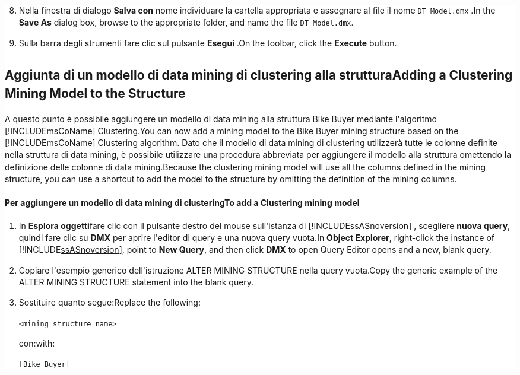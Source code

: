 8.  <span data-ttu-id="78f18-153">Nella finestra di dialogo **Salva con** nome individuare la cartella appropriata e assegnare al file il nome `DT_Model.dmx` .</span><span class="sxs-lookup"><span data-stu-id="78f18-153">In the **Save As** dialog box, browse to the appropriate folder, and name the file `DT_Model.dmx`.</span></span>  
  
9. <span data-ttu-id="78f18-154">Sulla barra degli strumenti fare clic sul pulsante **Esegui** .</span><span class="sxs-lookup"><span data-stu-id="78f18-154">On the toolbar, click the **Execute** button.</span></span>  
  
## <a name="adding-a-clustering-mining-model-to-the-structure"></a><span data-ttu-id="78f18-155">Aggiunta di un modello di data mining di clustering alla struttura</span><span class="sxs-lookup"><span data-stu-id="78f18-155">Adding a Clustering Mining Model to the Structure</span></span>  
 <span data-ttu-id="78f18-156">A questo punto è possibile aggiungere un modello di data mining alla struttura Bike Buyer mediante l'algoritmo [!INCLUDE[msCoName](../includes/msconame-md.md)] Clustering.</span><span class="sxs-lookup"><span data-stu-id="78f18-156">You can now add a mining model to the Bike Buyer mining structure based on the [!INCLUDE[msCoName](../includes/msconame-md.md)] Clustering algorithm.</span></span> <span data-ttu-id="78f18-157">Dato che il modello di data mining di clustering utilizzerà tutte le colonne definite nella struttura di data mining, è possibile utilizzare una procedura abbreviata per aggiungere il modello alla struttura omettendo la definizione delle colonne di data mining.</span><span class="sxs-lookup"><span data-stu-id="78f18-157">Because the clustering mining model will use all the columns defined in the mining structure, you can use a shortcut to add the model to the structure by omitting the definition of the mining columns.</span></span>  
  
#### <a name="to-add-a-clustering-mining-model"></a><span data-ttu-id="78f18-158">Per aggiungere un modello di data mining di clustering</span><span class="sxs-lookup"><span data-stu-id="78f18-158">To add a Clustering mining model</span></span>  
  
1.  <span data-ttu-id="78f18-159">In **Esplora oggetti**fare clic con il pulsante destro del mouse sull'istanza di [!INCLUDE[ssASnoversion](../includes/ssasnoversion-md.md)] , scegliere **nuova query**, quindi fare clic su **DMX** per aprire l'editor di query e una nuova query vuota.</span><span class="sxs-lookup"><span data-stu-id="78f18-159">In **Object Explorer**, right-click the instance of [!INCLUDE[ssASnoversion](../includes/ssasnoversion-md.md)], point to **New Query**, and then click **DMX** to open Query Editor opens and a new, blank query.</span></span>  
  
2.  <span data-ttu-id="78f18-160">Copiare l'esempio generico dell'istruzione ALTER MINING STRUCTURE nella query vuota.</span><span class="sxs-lookup"><span data-stu-id="78f18-160">Copy the generic example of the ALTER MINING STRUCTURE statement into the blank query.</span></span>  
  
3.  <span data-ttu-id="78f18-161">Sostituire quanto segue:</span><span class="sxs-lookup"><span data-stu-id="78f18-161">Replace the following:</span></span>  
  
    ```  
    <mining structure name>   
    ```  
  
     <span data-ttu-id="78f18-162">con:</span><span class="sxs-lookup"><span data-stu-id="78f18-162">with:</span></span>  
  
    ```  
    [Bike Buyer]  
    ```  
  